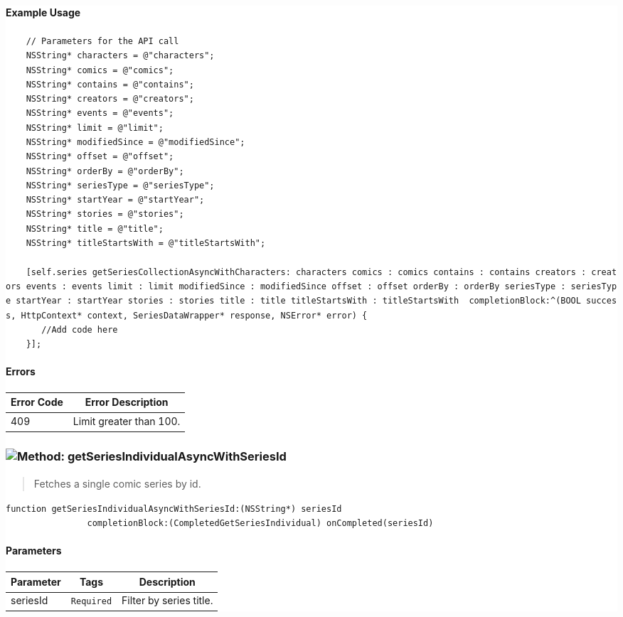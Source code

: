 



#### Example Usage

```objc
    // Parameters for the API call
    NSString* characters = @"characters";
    NSString* comics = @"comics";
    NSString* contains = @"contains";
    NSString* creators = @"creators";
    NSString* events = @"events";
    NSString* limit = @"limit";
    NSString* modifiedSince = @"modifiedSince";
    NSString* offset = @"offset";
    NSString* orderBy = @"orderBy";
    NSString* seriesType = @"seriesType";
    NSString* startYear = @"startYear";
    NSString* stories = @"stories";
    NSString* title = @"title";
    NSString* titleStartsWith = @"titleStartsWith";

    [self.series getSeriesCollectionAsyncWithCharacters: characters comics : comics contains : contains creators : creators events : events limit : limit modifiedSince : modifiedSince offset : offset orderBy : orderBy seriesType : seriesType startYear : startYear stories : stories title : title titleStartsWith : titleStartsWith  completionBlock:^(BOOL success, HttpContext* context, SeriesDataWrapper* response, NSError* error) { 
       //Add code here
    }];
```

#### Errors

| Error Code | Error Description |
|------------|-------------------|
| 409 | Limit greater than 100. |



### <a name="get_series_individual_async_with_series_id"></a>![Method: ](https://apidocs.io/img/method.png ".SeriesController.getSeriesIndividualAsyncWithSeriesId") getSeriesIndividualAsyncWithSeriesId

> Fetches a single comic series by id.


```objc
function getSeriesIndividualAsyncWithSeriesId:(NSString*) seriesId
                completionBlock:(CompletedGetSeriesIndividual) onCompleted(seriesId)
```

#### Parameters

| Parameter | Tags | Description |
|-----------|------|-------------|
| seriesId |  ``` Required ```  | Filter by series title. |
